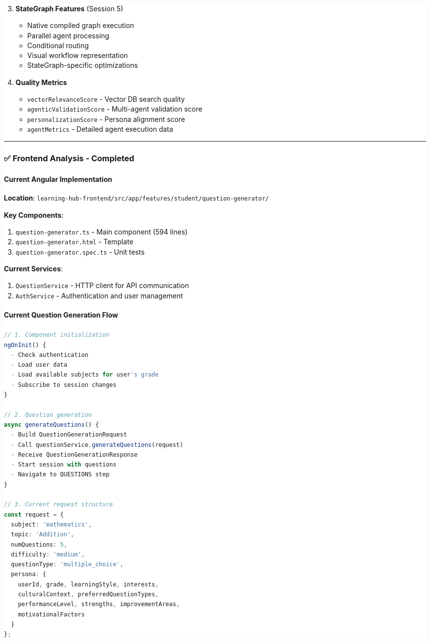 3. **StateGraph Features** (Session 5)

    - Native compiled graph execution
    - Parallel agent processing
    - Conditional routing
    - Visual workflow representation
    - StateGraph-specific optimizations

4. **Quality Metrics**
    - `vectorRelevanceScore` - Vector DB search quality
    - `agenticValidationScore` - Multi-agent validation score
    - `personalizationScore` - Persona alignment score
    - `agentMetrics` - Detailed agent execution data

---

### ✅ Frontend Analysis - Completed

#### **Current Angular Implementation**

**Location**: `learning-hub-frontend/src/app/features/student/question-generator/`

**Key Components**:

1. `question-generator.ts` - Main component (594 lines)
2. `question-generator.html` - Template
3. `question-generator.spec.ts` - Unit tests

**Current Services**:

1. `QuestionService` - HTTP client for API communication
2. `AuthService` - Authentication and user management

#### **Current Question Generation Flow**

```typescript
// 1. Component initialization
ngOnInit() {
  - Check authentication
  - Load user data
  - Load available subjects for user's grade
  - Subscribe to session changes
}

// 2. Question generation
async generateQuestions() {
  - Build QuestionGenerationRequest
  - Call questionService.generateQuestions(request)
  - Receive QuestionGenerationResponse
  - Start session with questions
  - Navigate to QUESTIONS step
}

// 3. Current request structure
const request = {
  subject: 'mathematics',
  topic: 'Addition',
  numQuestions: 5,
  difficulty: 'medium',
  questionType: 'multiple_choice',
  persona: {
    userId, grade, learningStyle, interests,
    culturalContext, preferredQuestionTypes,
    performanceLevel, strengths, improvementAreas,
    motivationalFactors
  }
};
```